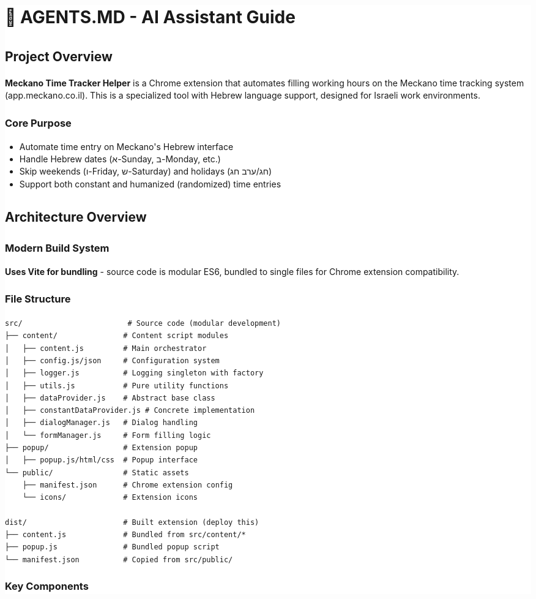 # 🤖 AGENTS.MD - AI Assistant Guide

## Project Overview

**Meckano Time Tracker Helper** is a Chrome extension that automates filling working hours on the Meckano time 
tracking system (app.meckano.co.il). This is a specialized tool with Hebrew language support, designed for Israeli 
work environments.

### Core Purpose
- Automate time entry on Meckano's Hebrew interface
- Handle Hebrew dates (א-Sunday, ב-Monday, etc.)
- Skip weekends (ו-Friday, ש-Saturday) and holidays (חג/ערב חג)
- Support both constant and humanized (randomized) time entries

## Architecture Overview

### Modern Build System
**Uses Vite for bundling** - source code is modular ES6, bundled to single files for Chrome extension compatibility.

### File Structure
```
src/                        # Source code (modular development)
├── content/               # Content script modules
│   ├── content.js         # Main orchestrator
│   ├── config.js/json     # Configuration system
│   ├── logger.js          # Logging singleton with factory
│   ├── utils.js           # Pure utility functions
│   ├── dataProvider.js    # Abstract base class
│   ├── constantDataProvider.js # Concrete implementation
│   ├── dialogManager.js   # Dialog handling
│   └── formManager.js     # Form filling logic
├── popup/                 # Extension popup
│   ├── popup.js/html/css  # Popup interface
└── public/                # Static assets
    ├── manifest.json      # Chrome extension config
    └── icons/             # Extension icons

dist/                      # Built extension (deploy this)
├── content.js             # Bundled from src/content/*
├── popup.js               # Bundled popup script
└── manifest.json          # Copied from src/public/
```

### Key Components
